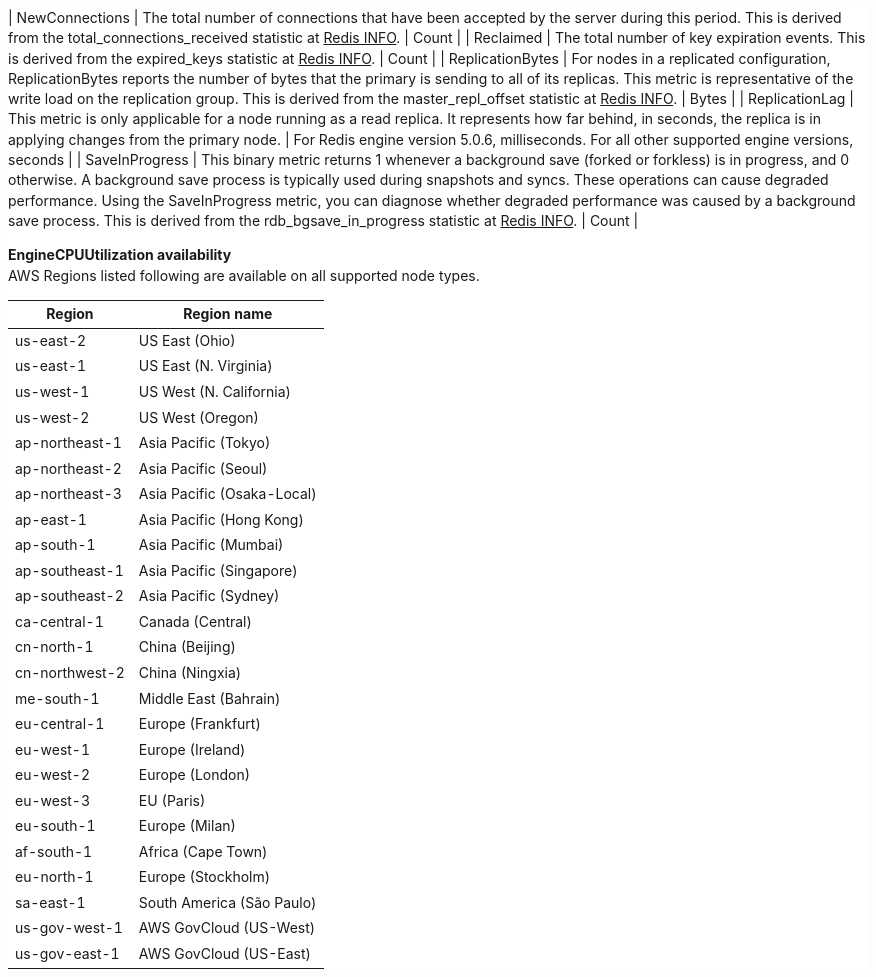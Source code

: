 | NewConnections | The total number of connections that have been accepted by the server during this period\. This is derived from the total\_connections\_received statistic at [Redis INFO](http://redis.io/commands/info)\. | Count | 
| Reclaimed | The total number of key expiration events\. This is derived from the expired\_keys statistic at [Redis INFO](http://redis.io/commands/info)\. | Count | 
| ReplicationBytes | For nodes in a replicated configuration, ReplicationBytes reports the number of bytes that the primary is sending to all of its replicas\. This metric is representative of the write load on the replication group\. This is derived from the master\_repl\_offset statistic at [Redis INFO](http://redis.io/commands/info)\.  | Bytes | 
| ReplicationLag | This metric is only applicable for a node running as a read replica\. It represents how far behind, in seconds, the replica is in applying changes from the primary node\. | For Redis engine version 5\.0\.6, milliseconds\. For all other supported engine versions, seconds | 
| SaveInProgress | This binary metric returns 1 whenever a background save \(forked or forkless\) is in progress, and 0 otherwise\. A background save process is typically used during snapshots and syncs\. These operations can cause degraded performance\. Using the SaveInProgress metric, you can diagnose whether degraded performance was caused by a background save process\. This is derived from the rdb\_bgsave\_in\_progress statistic at [Redis INFO](http://redis.io/commands/info)\. | Count | 

**EngineCPUUtilization availability**  
AWS Regions listed following are available on all supported node types\.


| Region | Region name | 
| --- | --- | 
| us\-east\-2 | US East \(Ohio\) | 
| us\-east\-1 | US East \(N\. Virginia\) | 
| us\-west\-1 | US West \(N\. California\) | 
| us\-west\-2 | US West \(Oregon\) | 
| ap\-northeast\-1 | Asia Pacific \(Tokyo\) | 
| ap\-northeast\-2 | Asia Pacific \(Seoul\) | 
| ap\-northeast\-3 | Asia Pacific \(Osaka\-Local\) | 
| ap\-east\-1 | Asia Pacific \(Hong Kong\) | 
| ap\-south\-1 | Asia Pacific \(Mumbai\) | 
| ap\-southeast\-1 | Asia Pacific \(Singapore\) | 
| ap\-southeast\-2 | Asia Pacific \(Sydney\) | 
| ca\-central\-1 | Canada \(Central\) | 
| cn\-north\-1 | China \(Beijing\) | 
| cn\-northwest\-2 | China \(Ningxia\) | 
| me\-south\-1 | Middle East \(Bahrain\) | 
| eu\-central\-1 | Europe \(Frankfurt\) | 
| eu\-west\-1 | Europe \(Ireland\) | 
| eu\-west\-2 | Europe \(London\) | 
| eu\-west\-3 | EU \(Paris\) | 
| eu\-south\-1 | Europe \(Milan\) | 
| af\-south\-1 | Africa \(Cape Town\) | 
| eu\-north\-1 | Europe \(Stockholm\) | 
| sa\-east\-1 | South America \(São Paulo\) | 
| us\-gov\-west\-1 | AWS GovCloud \(US\-West\) | 
| us\-gov\-east\-1 | AWS GovCloud \(US\-East\) | 
